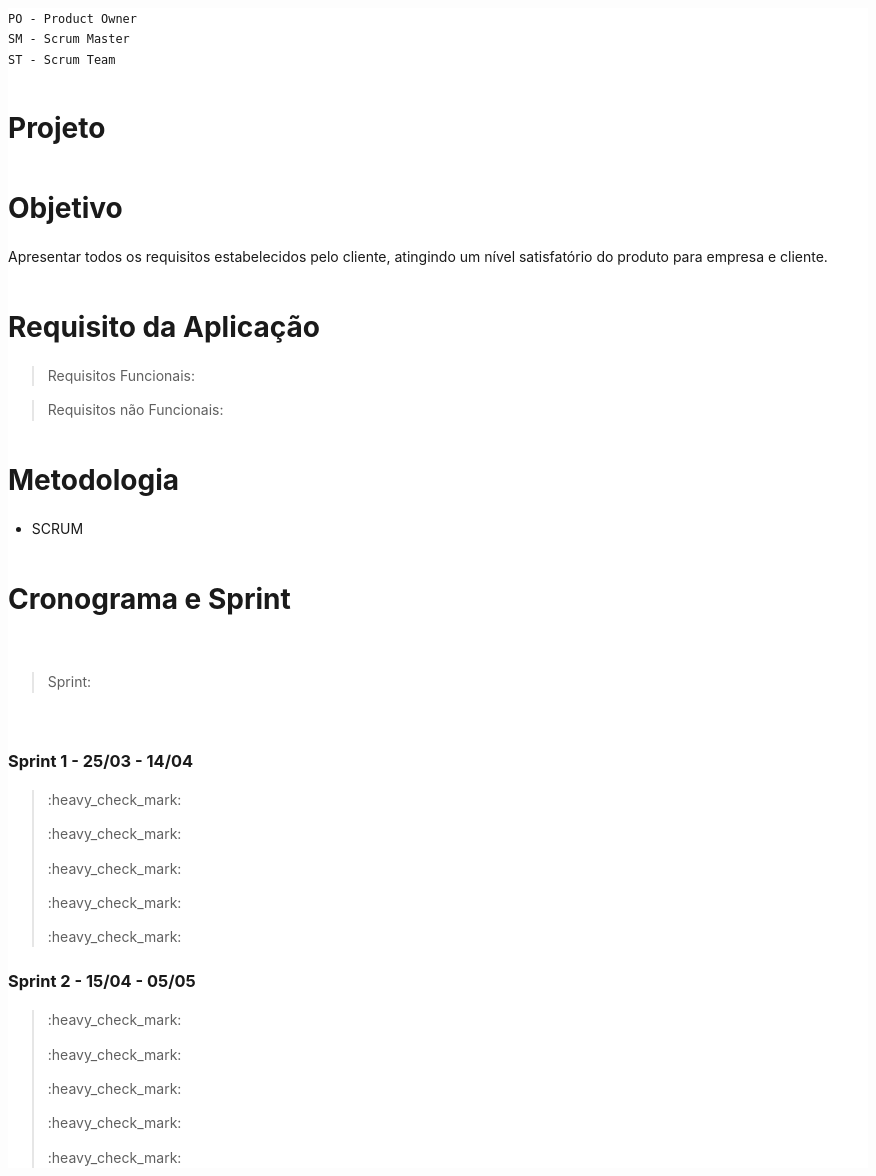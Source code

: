   
</table>

```
PO - Product Owner
SM - Scrum Master
ST - Scrum Team
```

# Projeto


 


 
# Objetivo

Apresentar todos os requisitos estabelecidos pelo cliente, atingindo um nível satisfatório do produto para empresa e cliente.
 


# Requisito da Aplicação

> Requisitos Funcionais:



> Requisitos não Funcionais:



# Metodologia

- SCRUM 

# Cronograma e Sprint

<img src = "" />

> Sprint:

 <img src = "" >
 
 ### Sprint 1</a> - 25/03 - 14/04</p>
 > <p>:heavy_check_mark:  </p>
 > <p>:heavy_check_mark:  </p>
 > <p>:heavy_check_mark: </p>
 > <p>:heavy_check_mark: </p>
 > <p>:heavy_check_mark: </p>

  ### Sprint 2</a> - 15/04 - 05/05</p>
 > <p>:heavy_check_mark:  </p>
 > <p>:heavy_check_mark:  </p>
 > <p>:heavy_check_mark: </p>
 > <p>:heavy_check_mark: </p>
 > <p>:heavy_check_mark: </p>
